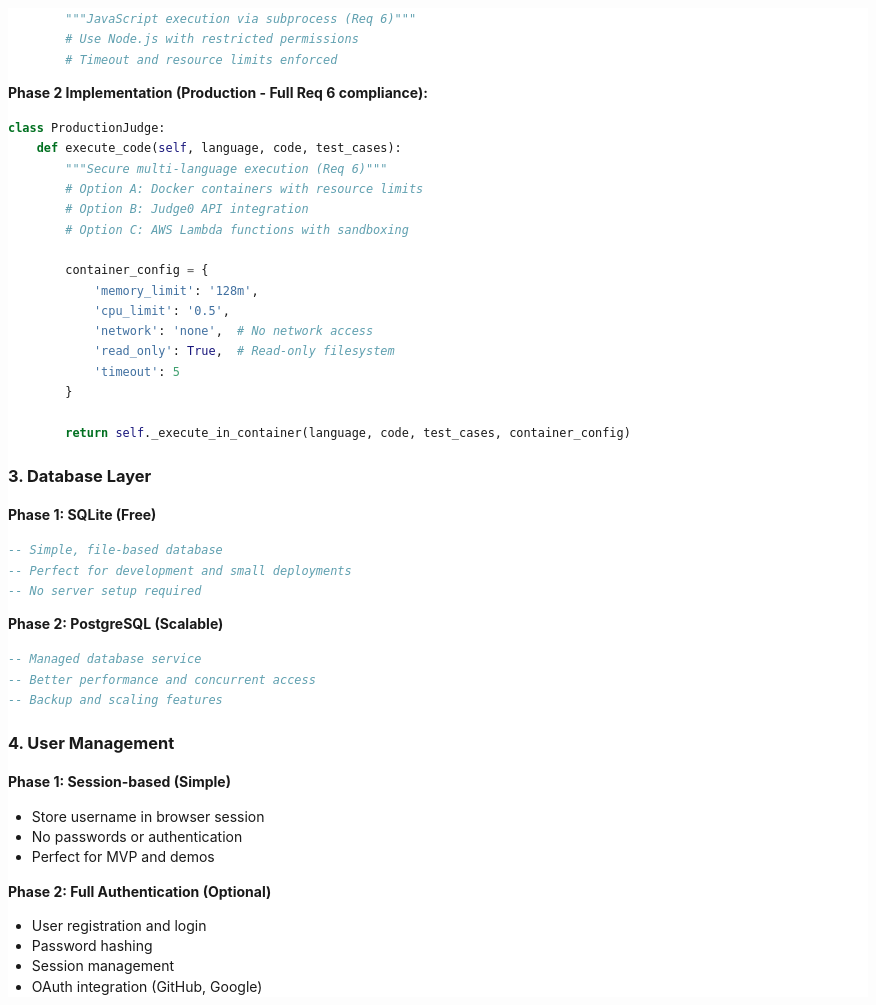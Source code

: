 ```python
        """JavaScript execution via subprocess (Req 6)"""
        # Use Node.js with restricted permissions
        # Timeout and resource limits enforced
```

**Phase 2 Implementation (Production - Full Req 6 compliance):**
```python
class ProductionJudge:
    def execute_code(self, language, code, test_cases):
        """Secure multi-language execution (Req 6)"""
        # Option A: Docker containers with resource limits
        # Option B: Judge0 API integration
        # Option C: AWS Lambda functions with sandboxing
        
        container_config = {
            'memory_limit': '128m',
            'cpu_limit': '0.5',
            'network': 'none',  # No network access
            'read_only': True,  # Read-only filesystem
            'timeout': 5
        }
        
        return self._execute_in_container(language, code, test_cases, container_config)
```

### 3. Database Layer

**Phase 1: SQLite (Free)**
```sql
-- Simple, file-based database
-- Perfect for development and small deployments
-- No server setup required
```

**Phase 2: PostgreSQL (Scalable)**
```sql
-- Managed database service
-- Better performance and concurrent access
-- Backup and scaling features
```

### 4. User Management

**Phase 1: Session-based (Simple)**
- Store username in browser session
- No passwords or authentication
- Perfect for MVP and demos

**Phase 2: Full Authentication (Optional)**
- User registration and login
- Password hashing
- Session management
- OAuth integration (GitHub, Google)
